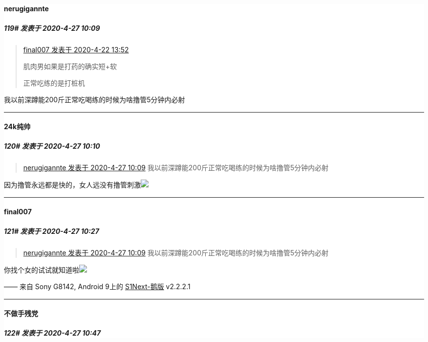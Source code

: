 ####  nerugigannte  
##### 119#       发表于 2020-4-27 10:09



<blockquote><a href="httphttps://bbs.saraba1st.com/2b/forum.php?mod=redirect&amp;goto=findpost&amp;pid=47163903&amp;ptid=1925432" target="_blank">final007 发表于 2020-4-22 13:52</a>

肌肉男如果是打药的确实短+软

正常吃练的是打桩机</blockquote>
我以前深蹲能200斤正常吃喝练的时候为啥撸管5分钟内必射







-----

####  24k纯帅  
##### 120#       发表于 2020-4-27 10:10



<blockquote><a href="httphttps://bbs.saraba1st.com/2b/forum.php?mod=redirect&amp;goto=findpost&amp;pid=47219691&amp;ptid=1925432" target="_blank">nerugigannte 发表于 2020-4-27 10:09</a>
我以前深蹲能200斤正常吃喝练的时候为啥撸管5分钟内必射</blockquote>
因为撸管永远都是快的，女人远没有撸管刺激<img src="https://static.saraba1st.com/image/smiley/face2017/049.png" referrerpolicy="no-referrer">







-----

####  final007  
##### 121#       发表于 2020-4-27 10:27



<blockquote><a href="httphttps://bbs.saraba1st.com/2b/forum.php?mod=redirect&amp;goto=findpost&amp;pid=47219691&amp;ptid=1925432" target="_blank">nerugigannte 发表于 2020-4-27 10:09</a>
我以前深蹲能200斤正常吃喝练的时候为啥撸管5分钟内必射</blockquote>
你找个女的试试就知道啦<img src="https://static.saraba1st.com/image/smiley/face2017/053.png" referrerpolicy="no-referrer">

—— 来自 Sony G8142, Android 9上的 [S1Next-鹅版](https://github.com/ykrank/S1-Next/releases) v2.2.2.1







-----

####  不做手残党  
##### 122#       发表于 2020-4-27 10:47


